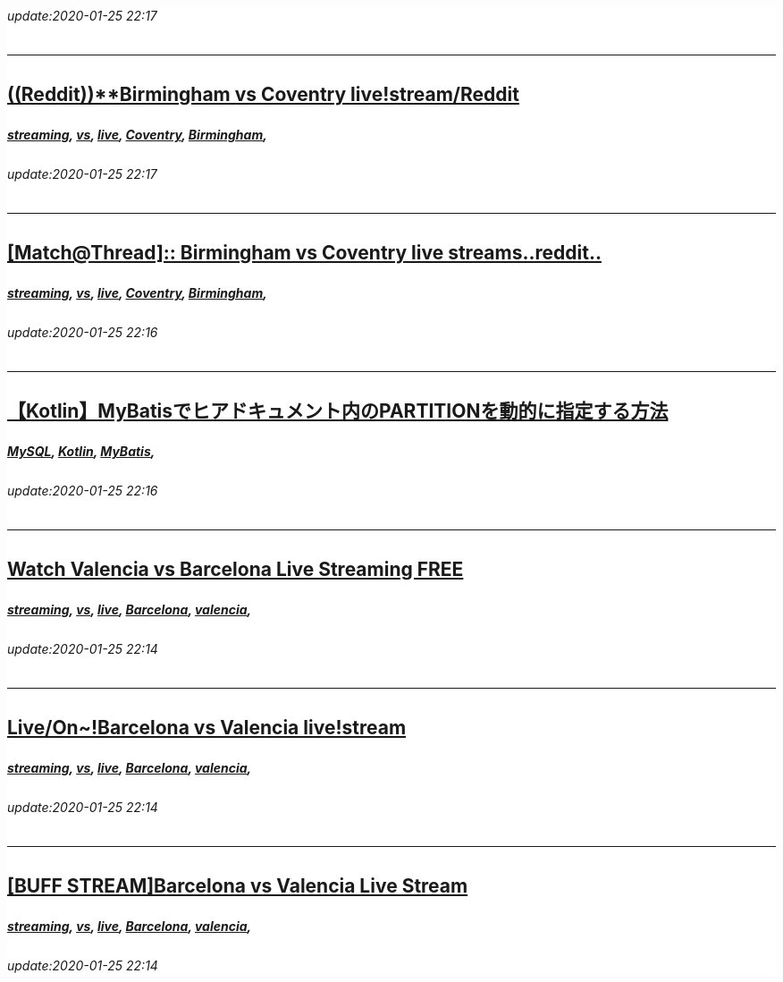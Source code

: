 ###### update:2020-01-25 22:17
---
## [((Reddit))**Birmingham vs Coventry live!stream/Reddit](https://qiita.com/Fa-cup-live-tv/items/cabff94bff062202d0e1)
##### [streaming](https://qiita.com/tags/streaming), [vs](https://qiita.com/tags/vs), [live](https://qiita.com/tags/live), [Coventry](https://qiita.com/tags/Coventry), [Birmingham](https://qiita.com/tags/Birmingham), 
###### update:2020-01-25 22:17
---
## [[Match@Thread]:: Birmingham vs Coventry live streams..reddit..](https://qiita.com/Fa-cup-live-tv/items/5e2df31781015a96f549)
##### [streaming](https://qiita.com/tags/streaming), [vs](https://qiita.com/tags/vs), [live](https://qiita.com/tags/live), [Coventry](https://qiita.com/tags/Coventry), [Birmingham](https://qiita.com/tags/Birmingham), 
###### update:2020-01-25 22:16
---
## [【Kotlin】MyBatisでヒアドキュメント内のPARTITIONを動的に指定する方法](https://qiita.com/akkino_D-En/items/c4074fc0e6baebf3832f)
##### [MySQL](https://qiita.com/tags/MySQL), [Kotlin](https://qiita.com/tags/Kotlin), [MyBatis](https://qiita.com/tags/MyBatis), 
###### update:2020-01-25 22:16
---
## [Watch Valencia vs Barcelona Live Streaming FREE](https://qiita.com/Barcelona_vs_Valencia_Live/items/22f088115a95ef68aa60)
##### [streaming](https://qiita.com/tags/streaming), [vs](https://qiita.com/tags/vs), [live](https://qiita.com/tags/live), [Barcelona](https://qiita.com/tags/Barcelona), [valencia](https://qiita.com/tags/valencia), 
###### update:2020-01-25 22:14
---
## [Live/On~!Barcelona vs Valencia live!stream](https://qiita.com/Barcelona_vs_Valencia_Live/items/d6f0793ace1ccec598c0)
##### [streaming](https://qiita.com/tags/streaming), [vs](https://qiita.com/tags/vs), [live](https://qiita.com/tags/live), [Barcelona](https://qiita.com/tags/Barcelona), [valencia](https://qiita.com/tags/valencia), 
###### update:2020-01-25 22:14
---
## [[BUFF STREAM]Barcelona vs Valencia Live Stream](https://qiita.com/Barcelona_vs_Valencia_Live/items/60fd6e71b50d62907417)
##### [streaming](https://qiita.com/tags/streaming), [vs](https://qiita.com/tags/vs), [live](https://qiita.com/tags/live), [Barcelona](https://qiita.com/tags/Barcelona), [valencia](https://qiita.com/tags/valencia), 
###### update:2020-01-25 22:14